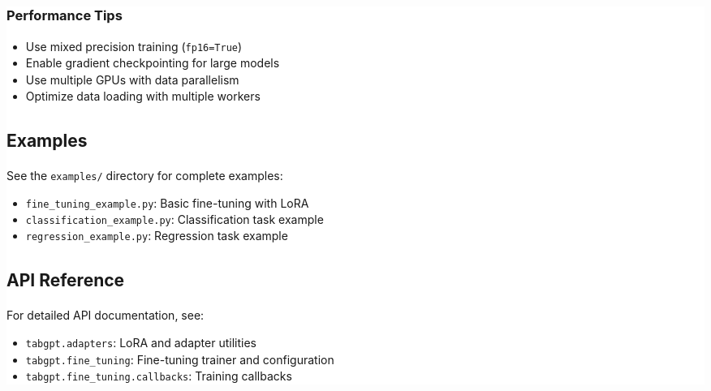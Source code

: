 ### Performance Tips

- Use mixed precision training (`fp16=True`)
- Enable gradient checkpointing for large models
- Use multiple GPUs with data parallelism
- Optimize data loading with multiple workers

## Examples

See the `examples/` directory for complete examples:

- `fine_tuning_example.py`: Basic fine-tuning with LoRA
- `classification_example.py`: Classification task example
- `regression_example.py`: Regression task example

## API Reference

For detailed API documentation, see:

- `tabgpt.adapters`: LoRA and adapter utilities
- `tabgpt.fine_tuning`: Fine-tuning trainer and configuration
- `tabgpt.fine_tuning.callbacks`: Training callbacks